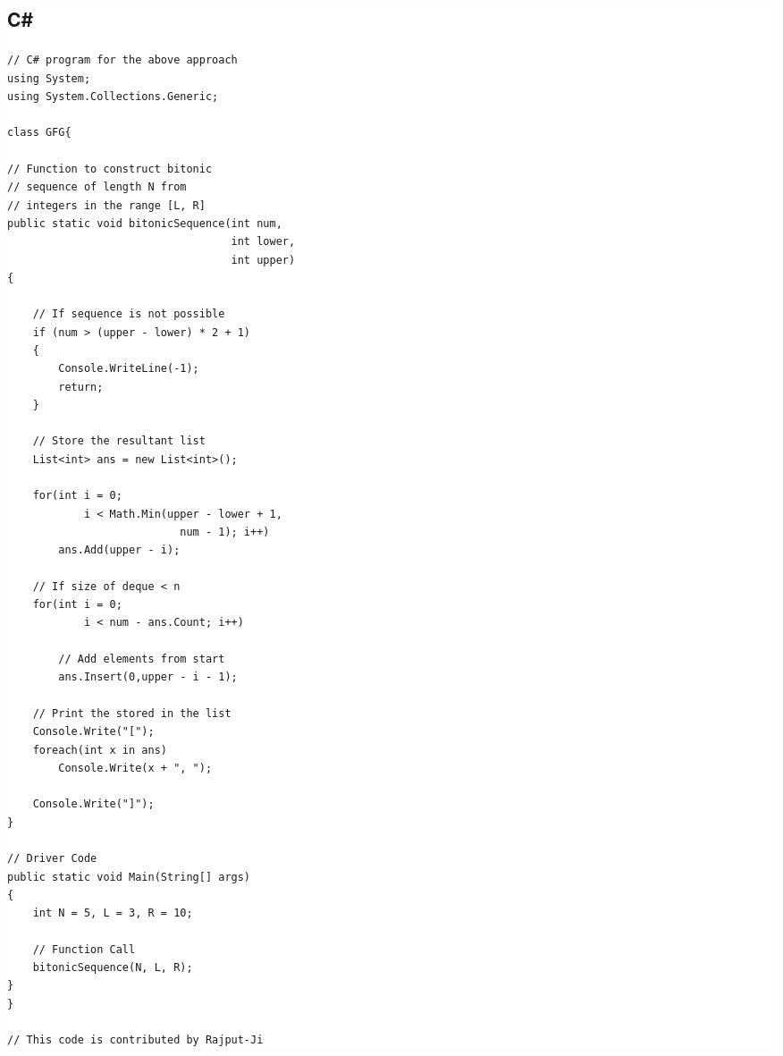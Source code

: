 ## C#

```
// C# program for the above approach
using System;
using System.Collections.Generic;

class GFG{

// Function to construct bitonic
// sequence of length N from
// integers in the range [L, R]
public static void bitonicSequence(int num,
                                   int lower,
                                   int upper)
{

    // If sequence is not possible
    if (num > (upper - lower) * 2 + 1)
    {
        Console.WriteLine(-1);
        return;
    }

    // Store the resultant list
    List<int> ans = new List<int>();

    for(int i = 0;
            i < Math.Min(upper - lower + 1,
                           num - 1); i++)
        ans.Add(upper - i);

    // If size of deque < n
    for(int i = 0;
            i < num - ans.Count; i++)

        // Add elements from start
        ans.Insert(0,upper - i - 1);

    // Print the stored in the list
    Console.Write("[");
    foreach(int x in ans)
        Console.Write(x + ", ");

    Console.Write("]");
}

// Driver Code
public static void Main(String[] args)
{
    int N = 5, L = 3, R = 10;

    // Function Call
    bitonicSequence(N, L, R);
}
}

// This code is contributed by Rajput-Ji
```
